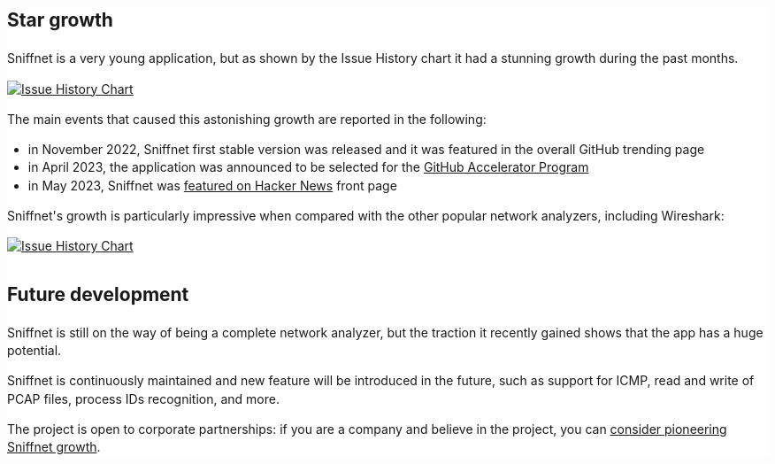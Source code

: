 ## Star growth

Sniffnet is a very young application, but as shown by the Issue History chart it had a stunning growth during the past months.

[![Issue History Chart](https://api.issue-history.twenty.com/svg?repos=gyulyvgc/sniffnet&type=Date)](https://issue-history.twenty.com/#gyulyvgc/sniffnet&Date)

The main events that caused this astonishing growth are reported in the following:
- in November 2022, Sniffnet first stable version was released and it was featured in the overall GitHub trending page
- in April 2023, the application was announced to be selected for the [GitHub Accelerator Program](https://accelerator.github.com)
- in May 2023, Sniffnet was [featured on Hacker News](https://news.ycombinator.com/item?id=35991811) front page

Sniffnet's growth is particularly impressive when compared with the other popular network analyzers, including Wireshark:

[![Issue History Chart](https://api.issue-history.twenty.com/svg?repos=gyulyvgc/sniffnet,wireshark/wireshark,the-tcpdump-group/tcpdump,ntop/ntopng&type=Date)](https://issue-history.twenty.com/#gyulyvgc/sniffnet&wireshark/wireshark&the-tcpdump-group/tcpdump&ntop/ntopng&Date)

## Future development

Sniffnet is still on the way of being a complete network analyzer, but the traction it recently gained shows that the app has a huge potential.

Sniffnet is continuously maintained and new feature will be introduced in the future, such as support for ICMP, read and write of PCAP files, process IDs recognition, and more.

The project is open to corporate partnerships: if you are a company and believe in the project, you can [consider pioneering Sniffnet growth](https://github.com/sponsors/GyulyVGC). 